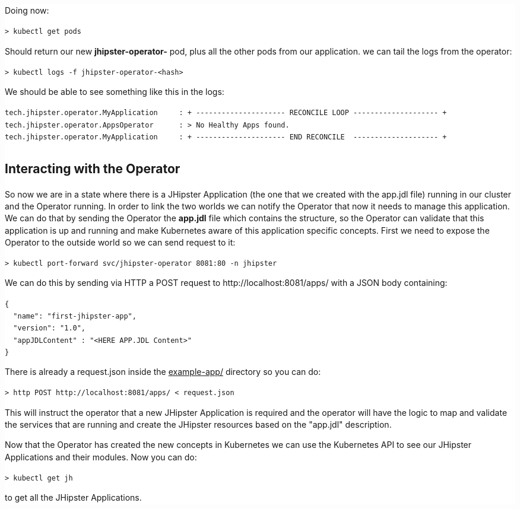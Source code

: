 
Doing now:
```
> kubectl get pods
```

Should return our new **jhipster-operator-<hash>** pod, plus all the other pods from our application. 
we can tail the logs from the operator:
```
> kubectl logs -f jhipster-operator-<hash>
```

We should be able to see something like this in the logs:
```
tech.jhipster.operator.MyApplication     : + --------------------- RECONCILE LOOP -------------------- + 
tech.jhipster.operator.AppsOperator      : > No Healthy Apps found.
tech.jhipster.operator.MyApplication     : + --------------------- END RECONCILE  -------------------- +
```


## Interacting with the Operator
So now we are in a state where there is a JHipster Application (the one that we created with the app.jdl file) running in our cluster and the Operator running. In order to link the two worlds we can notify the Operator that now it needs to manage this application.
We can do that by sending the Operator the **app.jdl** file which contains the structure, so the Operator can validate that this application is up and running and make Kubernetes aware of this application specific concepts. 
First we need to expose the Operator to the outside world so we can send request to it:

```
> kubectl port-forward svc/jhipster-operator 8081:80 -n jhipster
```

We can do this by sending via HTTP a POST request to http://localhost:8081/apps/ with a JSON body containing:
```
{
  "name": "first-jhipster-app",
  "version": "1.0",
  "appJDLContent" : "<HERE APP.JDL Content>"
}
```

There is already a request.json inside the [example-app/](https://github.com/salaboy/jhipster-operator/blob/master/example-app/request.json) directory so you can do:
```
> http POST http://localhost:8081/apps/ < request.json
```

This will instruct the operator that a new JHipster Application is required and the operator will have the logic to map and validate the services that are running and create the JHipster resources based on the "app.jdl" description.

Now that the Operator has created the new concepts in Kubernetes we can use the Kubernetes API to see our JHipster Applications and their modules.
Now you can do:
```
> kubectl get jh 
```
to get all the JHipster Applications.
